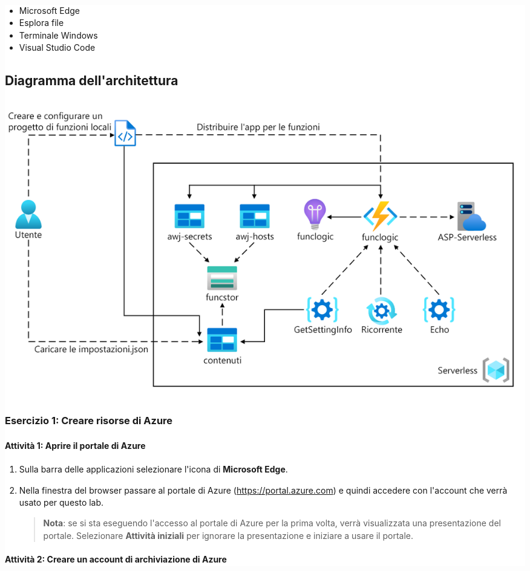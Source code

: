 - Microsoft Edge
- Esplora file
- Terminale Windows
- Visual Studio Code

## <a name="architecture-diagram"></a>Diagramma dell'architettura

![Diagramma dell'architettura che mostra un utente che implementa la logica di elaborazione delle attività con Funzioni di Azure.](./media/Lab02-Diagram.png)

### <a name="exercise-1-create-azure-resources"></a>Esercizio 1: Creare risorse di Azure

#### <a name="task-1-open-the-azure-portal"></a>Attività 1: Aprire il portale di Azure

1. Sulla barra delle applicazioni selezionare l'icona di **Microsoft Edge**.
1. Nella finestra del browser passare al portale di Azure (<https://portal.azure.com>) e quindi accedere con l'account che verrà usato per questo lab.

    > **Nota**: se si sta eseguendo l'accesso al portale di Azure per la prima volta, verrà visualizzata una presentazione del portale. Selezionare **Attività iniziali** per ignorare la presentazione e iniziare a usare il portale.

#### <a name="task-2-create-an-azure-storage-account"></a>Attività 2: Creare un account di archiviazione di Azure
